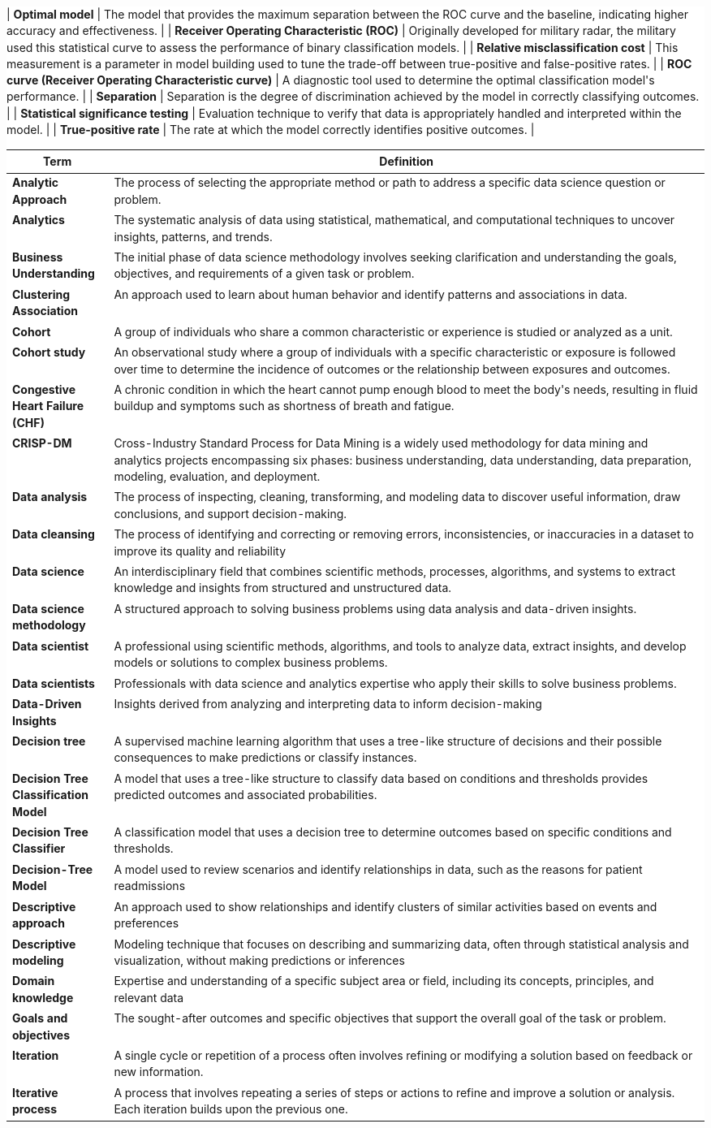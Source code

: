 | **Optimal model**                                       | The model that provides the maximum separation between the ROC curve and the baseline, indicating higher accuracy and effectiveness. |
| **Receiver Operating Characteristic (ROC)**             | Originally developed for military radar, the military used this statistical curve to assess the performance of binary classification models. |
| **Relative misclassification cost**                     | This measurement is a parameter in model building used to tune the trade-off between true-positive and false-positive rates. |
| **ROC curve (Receiver Operating Characteristic curve)** | A diagnostic tool used to determine the optimal classification model's performance. |
| **Separation**                                          | Separation is the degree of discrimination achieved by the model in correctly classifying outcomes. |
| **Statistical significance testing**                    | Evaluation technique to verify that data is appropriately handled and interpreted within the model. |
| **True-positive rate**                                  | The rate at which the model correctly identifies positive outcomes. |



| **Term**                               | **Definition**                                               |
| -------------------------------------- | ------------------------------------------------------------ |
| **Analytic Approach**                  | The process of selecting the appropriate method or path to address a specific data science question or problem. |
| **Analytics**                          | The systematic analysis of data using statistical, mathematical, and computational techniques to uncover insights, patterns, and trends. |
| **Business Understanding**             | The initial phase of data science methodology involves seeking clarification and understanding the goals, objectives, and requirements of a given task or problem. |
| **Clustering Association**             | An approach used to learn about human behavior and identify patterns and associations in data. |
| **Cohort**                             | A group of individuals who share a common characteristic or experience is studied or analyzed as a unit. |
| **Cohort study**                       | An observational study where a group of individuals with a specific characteristic or exposure is followed over time to determine the incidence of outcomes or the relationship between exposures and outcomes. |
| **Congestive Heart Failure (CHF)**     | A chronic condition in which the heart cannot pump enough blood to meet the body's needs, resulting in fluid buildup and symptoms such as shortness of breath and fatigue. |
| **CRISP-DM**                           | Cross-Industry Standard Process for Data Mining is a widely used methodology for data mining and analytics projects encompassing six phases: business understanding, data understanding, data preparation, modeling, evaluation, and deployment. |
| **Data analysis**                      | The process of inspecting, cleaning, transforming, and modeling data to discover useful information, draw conclusions, and support decision-making. |
| **Data cleansing**                     | The process of identifying and correcting or removing errors, inconsistencies, or inaccuracies in a dataset to improve its quality and reliability |
| **Data science**                       | An interdisciplinary field that combines scientific methods, processes, algorithms, and systems to extract knowledge and insights from structured and unstructured data. |
| **Data science methodology**           | A structured approach to solving business problems using data analysis and data-driven insights. |
| **Data scientist**                     | A professional using scientific methods, algorithms, and tools to analyze data, extract insights, and develop models or solutions to complex business problems. |
| **Data scientists**                    | Professionals with data science and analytics expertise who apply their skills to solve business problems. |
| **Data-Driven Insights**               | Insights derived from analyzing and interpreting data to inform decision-making |
| **Decision tree**                      | A supervised machine learning algorithm that uses a tree-like structure of decisions and their possible consequences to make predictions or classify instances. |
| **Decision Tree Classification Model** | A model that uses a tree-like structure to classify data based on conditions and thresholds provides predicted outcomes and associated probabilities. |
| **Decision Tree Classifier**           | A classification model that uses a decision tree to determine outcomes based on specific conditions and thresholds. |
| **Decision-Tree Model**                | A model used to review scenarios and identify relationships in data, such as the reasons for patient readmissions |
| **Descriptive approach**               | An approach used to show relationships and identify clusters of similar activities based on events and preferences |
| **Descriptive modeling**               | Modeling technique that focuses on describing and summarizing data, often through statistical analysis and visualization, without making predictions or inferences |
| **Domain knowledge**                   | Expertise and understanding of a specific subject area or field, including its concepts, principles, and relevant data |
| **Goals and objectives**               | The sought-after outcomes and specific objectives that support the overall goal of the task or problem. |
| **Iteration**                          | A single cycle or repetition of a process often involves refining or modifying a solution based on feedback or new information. |
| **Iterative process**                  | A process that involves repeating a series of steps or actions to refine and improve a solution or analysis. Each iteration builds upon the previous one. |
